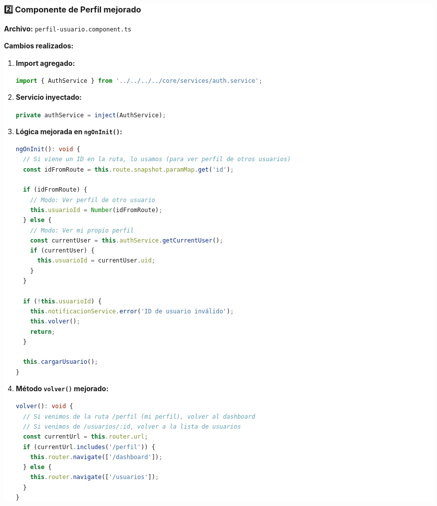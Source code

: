 ### 2️⃣ Componente de Perfil mejorado

**Archivo:** `perfil-usuario.component.ts`

**Cambios realizados:**

1. **Import agregado:**
   ```typescript
   import { AuthService } from '../../../../core/services/auth.service';
   ```

2. **Servicio inyectado:**
   ```typescript
   private authService = inject(AuthService);
   ```

3. **Lógica mejorada en `ngOnInit()`:**
   ```typescript
   ngOnInit(): void {
     // Si viene un ID en la ruta, lo usamos (para ver perfil de otros usuarios)
     const idFromRoute = this.route.snapshot.paramMap.get('id');
     
     if (idFromRoute) {
       // Modo: Ver perfil de otro usuario
       this.usuarioId = Number(idFromRoute);
     } else {
       // Modo: Ver mi propio perfil
       const currentUser = this.authService.getCurrentUser();
       if (currentUser) {
         this.usuarioId = currentUser.uid;
       }
     }

     if (!this.usuarioId) {
       this.notificacionService.error('ID de usuario inválido');
       this.volver();
       return;
     }

     this.cargarUsuario();
   }
   ```

4. **Método `volver()` mejorado:**
   ```typescript
   volver(): void {
     // Si venimos de la ruta /perfil (mi perfil), volver al dashboard
     // Si venimos de /usuarios/:id, volver a la lista de usuarios
     const currentUrl = this.router.url;
     if (currentUrl.includes('/perfil')) {
       this.router.navigate(['/dashboard']);
     } else {
       this.router.navigate(['/usuarios']);
     }
   }
   ```
